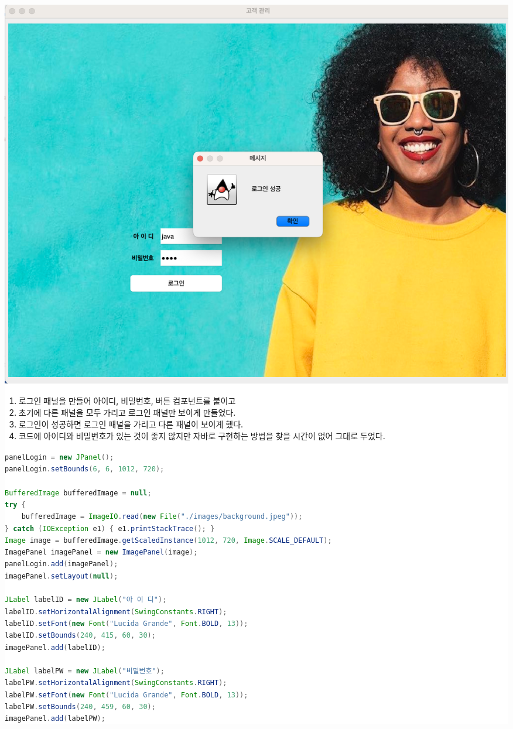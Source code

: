 ![](images/2022-12-25-12-42-35.png)

1. 로그인 패널을 만들어 아이디, 비밀번호, 버튼 컴포넌트를 붙이고 
1. 초기에 다른 패널을 모두 가리고 로그인 패널만 보이게 만들었다.
1. 로그인이 성공하면 로그인 패널을 가리고 다른 패널이 보이게 했다.
1. 코드에 아이디와 비밀번호가 있는 것이 좋지 않지만 자바로 구현하는 방법을 찾을 시간이 없어 그대로 두었다.

```java
panelLogin = new JPanel();
panelLogin.setBounds(6, 6, 1012, 720);

BufferedImage bufferedImage = null;
try {
    bufferedImage = ImageIO.read(new File("./images/background.jpeg"));
} catch (IOException e1) { e1.printStackTrace(); }
Image image = bufferedImage.getScaledInstance(1012, 720, Image.SCALE_DEFAULT);
ImagePanel imagePanel = new ImagePanel(image);
panelLogin.add(imagePanel);
imagePanel.setLayout(null);

JLabel labelID = new JLabel("아 이 디");
labelID.setHorizontalAlignment(SwingConstants.RIGHT);
labelID.setFont(new Font("Lucida Grande", Font.BOLD, 13));
labelID.setBounds(240, 415, 60, 30);
imagePanel.add(labelID);

JLabel labelPW = new JLabel("비밀번호");
labelPW.setHorizontalAlignment(SwingConstants.RIGHT);
labelPW.setFont(new Font("Lucida Grande", Font.BOLD, 13));
labelPW.setBounds(240, 459, 60, 30);
imagePanel.add(labelPW);

```